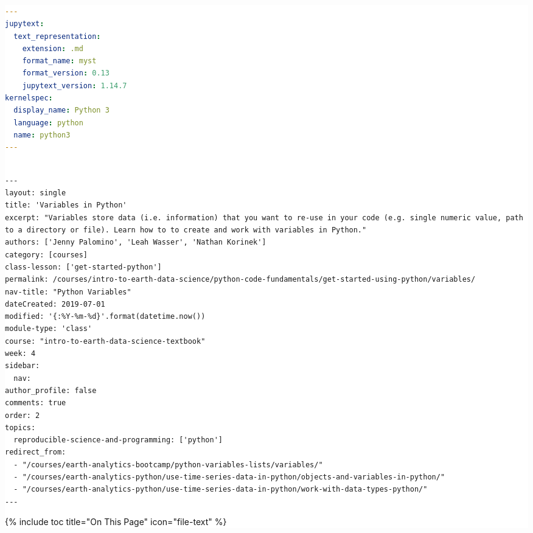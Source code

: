 ```yaml
---
jupytext:
  text_representation:
    extension: .md
    format_name: myst
    format_version: 0.13
    jupytext_version: 1.14.7
kernelspec:
  display_name: Python 3
  language: python
  name: python3
---
```


```{raw-cell}

---
layout: single
title: 'Variables in Python'
excerpt: "Variables store data (i.e. information) that you want to re-use in your code (e.g. single numeric value, path to a directory or file). Learn how to to create and work with variables in Python."
authors: ['Jenny Palomino', 'Leah Wasser', 'Nathan Korinek']
category: [courses]
class-lesson: ['get-started-python']
permalink: /courses/intro-to-earth-data-science/python-code-fundamentals/get-started-using-python/variables/
nav-title: "Python Variables"
dateCreated: 2019-07-01
modified: '{:%Y-%m-%d}'.format(datetime.now())
module-type: 'class'
course: "intro-to-earth-data-science-textbook"
week: 4
sidebar:
  nav:
author_profile: false
comments: true
order: 2
topics:
  reproducible-science-and-programming: ['python']
redirect_from:
  - "/courses/earth-analytics-bootcamp/python-variables-lists/variables/"
  - "/courses/earth-analytics-python/use-time-series-data-in-python/objects-and-variables-in-python/"
  - "/courses/earth-analytics-python/use-time-series-data-in-python/work-with-data-types-python/"
---
```

{% include toc title="On This Page" icon="file-text" %}

<div class='notice--success' markdown="1">
